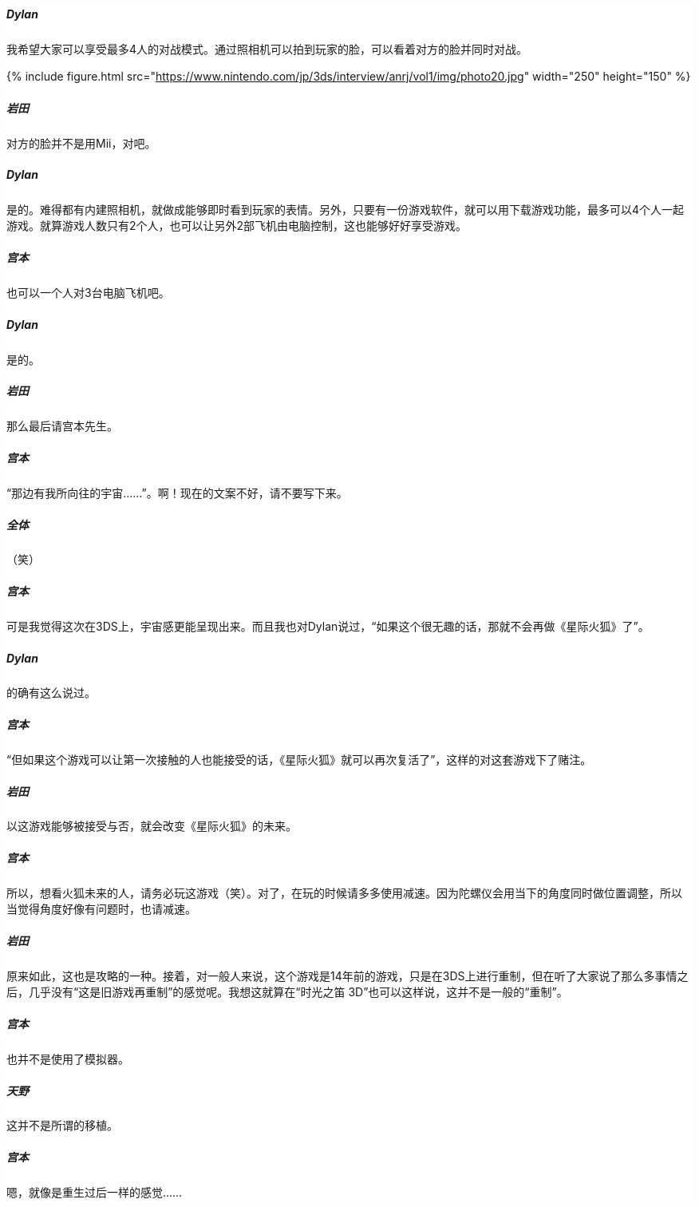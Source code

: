 ##### Dylan
我希望大家可以享受最多4人的对战模式。通过照相机可以拍到玩家的脸，可以看着对方的脸并同时对战。

{% include figure.html src="https://www.nintendo.com/jp/3ds/interview/anrj/vol1/img/photo20.jpg" width="250" height="150" %}

##### 岩田
对方的脸并不是用Mii，对吧。

##### Dylan
是的。难得都有内建照相机，就做成能够即时看到玩家的表情。另外，只要有一份游戏软件，就可以用下载游戏功能，最多可以4个人一起游戏。就算游戏人数只有2个人，也可以让另外2部飞机由电脑控制，这也能够好好享受游戏。

##### 宫本
也可以一个人对3台电脑飞机吧。

##### Dylan
是的。

##### 岩田
那么最后请宫本先生。

##### 宫本
“那边有我所向往的宇宙……”。啊！现在的文案不好，请不要写下来。

##### 全体
（笑）

##### 宫本
可是我觉得这次在3DS上，宇宙感更能呈现出来。而且我也对Dylan说过，“如果这个很无趣的话，那就不会再做《星际火狐》了”。

##### Dylan
的确有这么说过。

##### 宫本
“但如果这个游戏可以让第一次接触的人也能接受的话，《星际火狐》就可以再次复活了”，这样的对这套游戏下了赌注。

##### 岩田
以这游戏能够被接受与否，就会改变《星际火狐》的未来。

##### 宫本
所以，想看火狐未来的人，请务必玩这游戏（笑）。对了，在玩的时候请多多使用减速。因为陀螺仪会用当下的角度同时做位置调整，所以当觉得角度好像有问题时，也请减速。

##### 岩田
原来如此，这也是攻略的一种。接着，对一般人来说，这个游戏是14年前的游戏，只是在3DS上进行重制，但在听了大家说了那么多事情之后，几乎没有“这是旧游戏再重制”的感觉呢。我想这就算在“时光之笛 3D”也可以这样说，这并不是一般的“重制”。

##### 宫本
也并不是使用了模拟器。

##### 天野
这并不是所谓的移植。

##### 宫本
嗯，就像是重生过后一样的感觉……
